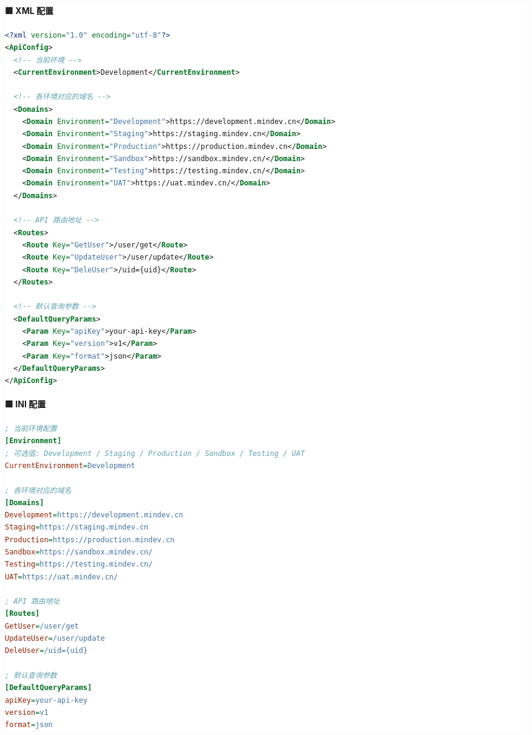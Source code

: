 #### 🟥 XML 配置

```xml
<?xml version="1.0" encoding="utf-8"?>
<ApiConfig>
  <!-- 当前环境 -->
  <CurrentEnvironment>Development</CurrentEnvironment>

  <!-- 各环境对应的域名 -->
  <Domains>
    <Domain Environment="Development">https://development.mindev.cn</Domain>
    <Domain Environment="Staging">https://staging.mindev.cn</Domain>
    <Domain Environment="Production">https://production.mindev.cn</Domain>
    <Domain Environment="Sandbox">https://sandbox.mindev.cn/</Domain>
    <Domain Environment="Testing">https://testing.mindev.cn/</Domain>
    <Domain Environment="UAT">https://uat.mindev.cn/</Domain>
  </Domains>

  <!-- API 路由地址 -->
  <Routes>
    <Route Key="GetUser">/user/get</Route>
    <Route Key="UpdateUser">/user/update</Route>
    <Route Key="DeleUser">/uid={uid}</Route>
  </Routes>

  <!-- 默认查询参数 -->
  <DefaultQueryParams>
    <Param Key="apiKey">your-api-key</Param>
    <Param Key="version">v1</Param>
    <Param Key="format">json</Param>
  </DefaultQueryParams>
</ApiConfig>
```

#### 🟩 INI 配置

```ini
; 当前环境配置
[Environment]
; 可选值: Development / Staging / Production / Sandbox / Testing / UAT
CurrentEnvironment=Development

; 各环境对应的域名
[Domains]
Development=https://development.mindev.cn
Staging=https://staging.mindev.cn
Production=https://production.mindev.cn
Sandbox=https://sandbox.mindev.cn/
Testing=https://testing.mindev.cn/
UAT=https://uat.mindev.cn/

; API 路由地址
[Routes]
GetUser=/user/get
UpdateUser=/user/update
DeleUser=/uid={uid}

; 默认查询参数
[DefaultQueryParams]
apiKey=your-api-key
version=v1
format=json
```
